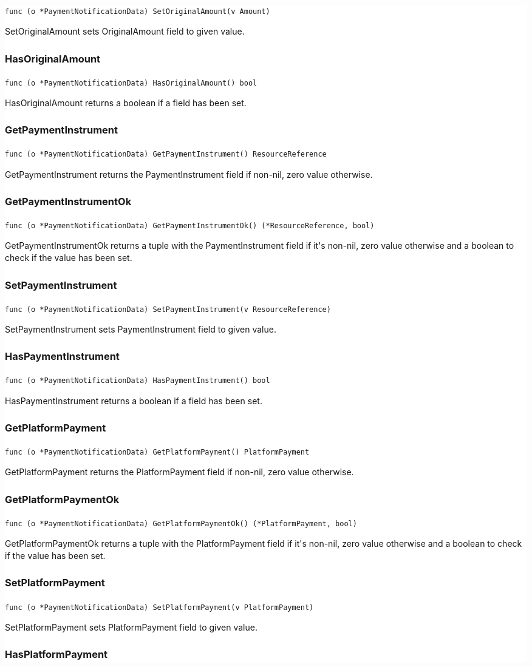 `func (o *PaymentNotificationData) SetOriginalAmount(v Amount)`

SetOriginalAmount sets OriginalAmount field to given value.

### HasOriginalAmount

`func (o *PaymentNotificationData) HasOriginalAmount() bool`

HasOriginalAmount returns a boolean if a field has been set.

### GetPaymentInstrument

`func (o *PaymentNotificationData) GetPaymentInstrument() ResourceReference`

GetPaymentInstrument returns the PaymentInstrument field if non-nil, zero value otherwise.

### GetPaymentInstrumentOk

`func (o *PaymentNotificationData) GetPaymentInstrumentOk() (*ResourceReference, bool)`

GetPaymentInstrumentOk returns a tuple with the PaymentInstrument field if it's non-nil, zero value otherwise
and a boolean to check if the value has been set.

### SetPaymentInstrument

`func (o *PaymentNotificationData) SetPaymentInstrument(v ResourceReference)`

SetPaymentInstrument sets PaymentInstrument field to given value.

### HasPaymentInstrument

`func (o *PaymentNotificationData) HasPaymentInstrument() bool`

HasPaymentInstrument returns a boolean if a field has been set.

### GetPlatformPayment

`func (o *PaymentNotificationData) GetPlatformPayment() PlatformPayment`

GetPlatformPayment returns the PlatformPayment field if non-nil, zero value otherwise.

### GetPlatformPaymentOk

`func (o *PaymentNotificationData) GetPlatformPaymentOk() (*PlatformPayment, bool)`

GetPlatformPaymentOk returns a tuple with the PlatformPayment field if it's non-nil, zero value otherwise
and a boolean to check if the value has been set.

### SetPlatformPayment

`func (o *PaymentNotificationData) SetPlatformPayment(v PlatformPayment)`

SetPlatformPayment sets PlatformPayment field to given value.

### HasPlatformPayment
